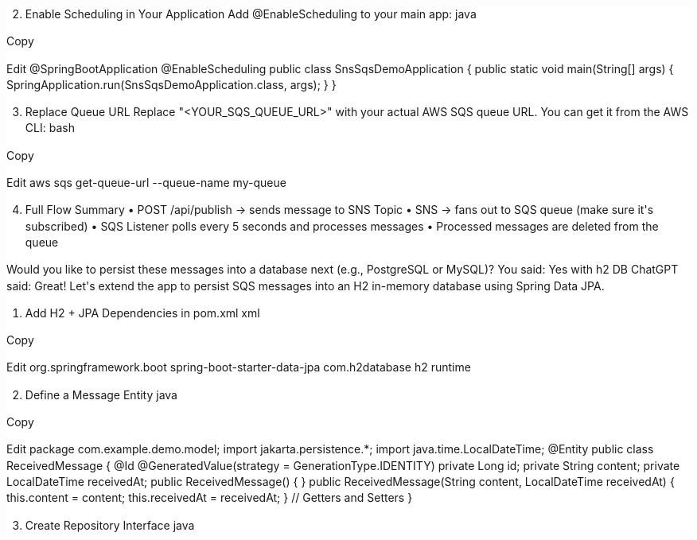 2. Enable Scheduling in Your Application
Add @EnableScheduling to your main app:
java

Copy

Edit
@SpringBootApplication @EnableScheduling public class SnsSqsDemoApplication { public static void main(String[] args) { SpringApplication.run(SnsSqsDemoApplication.class, args); } }

3. Replace Queue URL
Replace "<YOUR_SQS_QUEUE_URL>" with your actual AWS SQS queue URL.
You can get it from the AWS CLI:
bash

Copy

Edit
aws sqs get-queue-url --queue-name my-queue

4. Full Flow Summary
	•	POST /api/publish → sends message to SNS Topic
	•	SNS → fans out to SQS queue (make sure it's subscribed)
	•	SQS Listener polls every 5 seconds and processes messages
	•	Processed messages are deleted from the queue

Would you like to persist these messages into a database next (e.g., PostgreSQL or MySQL)?
You said:
Yes with h2 DB 
ChatGPT said:
Great! Let's extend the app to persist SQS messages into an H2 in-memory database using Spring Data JPA.

1. Add H2 + JPA Dependencies in pom.xml
xml

Copy

Edit
<dependency> <groupId>org.springframework.boot</groupId> <artifactId>spring-boot-starter-data-jpa</artifactId> </dependency> <dependency> <groupId>com.h2database</groupId> <artifactId>h2</artifactId> <scope>runtime</scope> </dependency>

2. Define a Message Entity
java

Copy

Edit
package com.example.demo.model; import jakarta.persistence.*; import java.time.LocalDateTime; @Entity public class ReceivedMessage { @Id @GeneratedValue(strategy = GenerationType.IDENTITY) private Long id; private String content; private LocalDateTime receivedAt; public ReceivedMessage() { } public ReceivedMessage(String content, LocalDateTime receivedAt) { this.content = content; this.receivedAt = receivedAt; } // Getters and Setters }

3. Create Repository Interface
java
